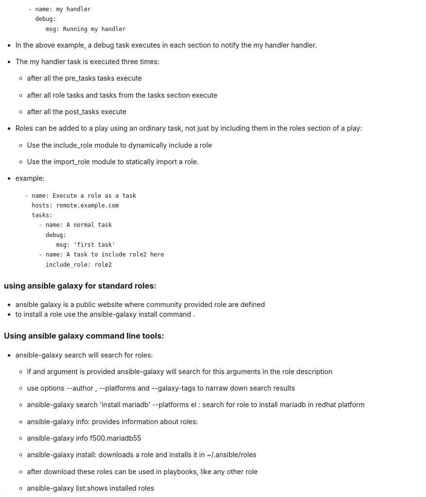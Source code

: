 ```
       - name: my handler
         debug:
            msg: Running my handler
```
- In the above example, a debug task executes in each section to notify the my handler handler. 

- The my handler task is executed three times:
    
    - after all the pre_tasks tasks execute
    
    - after all role tasks and tasks from the tasks section execute
    
    - after all the post_tasks execute
- Roles can be added to a play using an ordinary task, not just by including them in the roles section of a play:
    
    -  Use the include_role module to dynamically include a role
    
    -  Use the  import_role module to statically import a role.

- example:

```
      - name: Execute a role as a task
        hosts: remote.example.com
        tasks:
          - name: A normal task
            debug:
               msg: 'first task'
          - name: A task to include role2 here
            include_role: role2
```
###  using ansible galaxy for standard roles:

- ansible galaxy is a public website where community provided role are defined
- to install a role use the ansible-galaxy install <role> command .

###  Using ansible galaxy command line tools:

- ansible-galaxy search will search for roles:
    
    - if and argument is provided ansible-galaxy will search for this arguments in the role description
    
    - use options --author , --platforms and --galaxy-tags to narraw down search results
    
    - ansible-galaxy search 'install mariadb' --platforms el : search for role to install mariadb in redhat platform
    
    - ansible-galaxy info: provides information about roles:
    
    - ansible-galaxy info f500.mariadb55
    
    - ansible-galaxy install: downloads a role and installs it in ~/.ansible/roles
    
    - after download these roles can be used in playbooks, like any other role 
    
    - ansible-galaxy list:shows installed roles
    